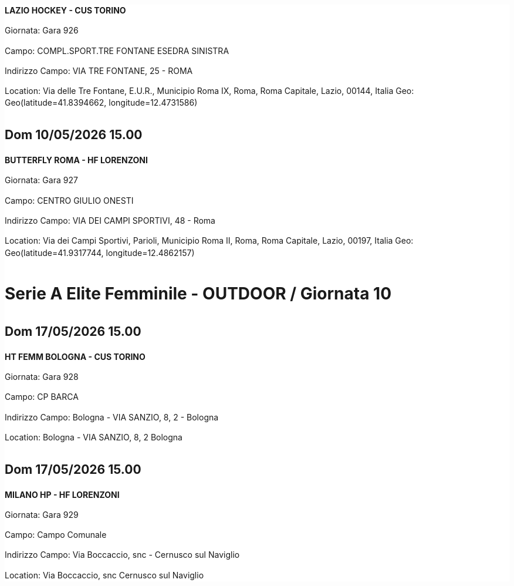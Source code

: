 <strong>LAZIO HOCKEY - CUS TORINO</strong>

Giornata: Gara 926

Campo: COMPL.SPORT.TRE FONTANE ESEDRA SINISTRA 

Indirizzo Campo:  VIA TRE FONTANE, 25 - ROMA

Location: Via delle Tre Fontane, E.U.R., Municipio Roma IX, Roma, Roma Capitale, Lazio, 00144, Italia
Geo: Geo(latitude=41.8394662, longitude=12.4731586)




## Dom 10/05/2026 15.00

<strong>BUTTERFLY ROMA - HF LORENZONI</strong>

Giornata: Gara 927

Campo: CENTRO GIULIO ONESTI 

Indirizzo Campo:  VIA DEI CAMPI SPORTIVI, 48 - Roma

Location: Via dei Campi Sportivi, Parioli, Municipio Roma II, Roma, Roma Capitale, Lazio, 00197, Italia
Geo: Geo(latitude=41.9317744, longitude=12.4862157)



# Serie A Elite Femminile - OUTDOOR / Giornata 10
## Dom 17/05/2026 15.00

<strong>HT FEMM BOLOGNA - CUS TORINO</strong>

Giornata: Gara 928

Campo: CP BARCA 

Indirizzo Campo:  Bologna - VIA SANZIO, 8, 2 - Bologna

Location:  Bologna - VIA SANZIO, 8, 2 Bologna




## Dom 17/05/2026 15.00

<strong>MILANO HP - HF LORENZONI</strong>

Giornata: Gara 929

Campo: Campo Comunale 

Indirizzo Campo:  Via Boccaccio, snc - Cernusco sul Naviglio

Location:  Via Boccaccio, snc Cernusco sul Naviglio


